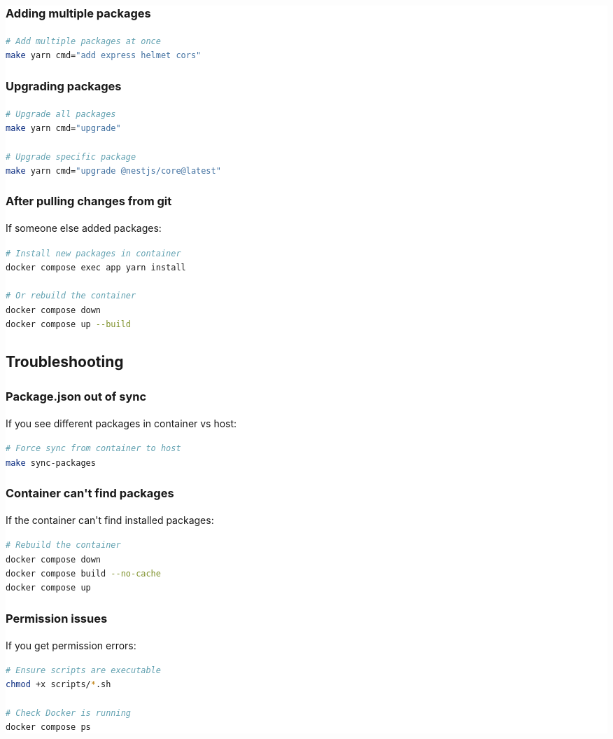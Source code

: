 ### Adding multiple packages
```bash
# Add multiple packages at once
make yarn cmd="add express helmet cors"
```

### Upgrading packages
```bash
# Upgrade all packages
make yarn cmd="upgrade"

# Upgrade specific package
make yarn cmd="upgrade @nestjs/core@latest"
```

### After pulling changes from git
If someone else added packages:
```bash
# Install new packages in container
docker compose exec app yarn install

# Or rebuild the container
docker compose down
docker compose up --build
```

## Troubleshooting

### Package.json out of sync
If you see different packages in container vs host:
```bash
# Force sync from container to host
make sync-packages
```

### Container can't find packages
If the container can't find installed packages:
```bash
# Rebuild the container
docker compose down
docker compose build --no-cache
docker compose up
```

### Permission issues
If you get permission errors:
```bash
# Ensure scripts are executable
chmod +x scripts/*.sh

# Check Docker is running
docker compose ps
```
